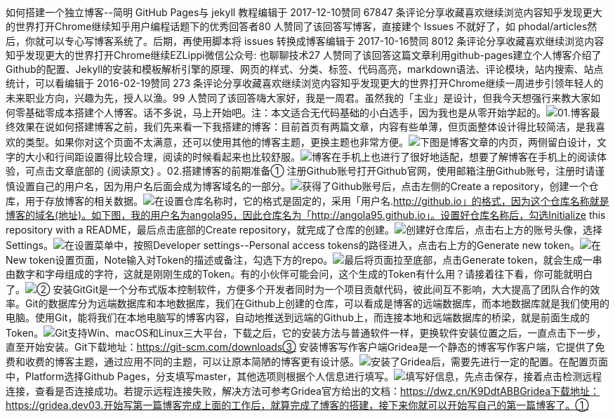 如何搭建一个独立博客--简明 GitHub Pages与 jekyll 教程编辑于 2017-12-10​赞同 678​​47 条评论​分享​收藏​喜欢继续浏览内容知乎发现更大的世界打开Chrome继续知乎用户编程话题下的优秀回答者80 人赞同了该回答写博客，直接建个 Issues 不就好了，如 phodal/articles然后，你就可以专心写博客系统了。后期，再使用脚本将 issues 转换成博客编辑于 2017-10-16​赞同 80​​12 条评论​分享​收藏​喜欢继续浏览内容知乎发现更大的世界打开Chrome继续EZLippi微信公众号: 也聊聊技术27 人赞同了该回答这篇文章利用github-pages建立个人博客介绍了Github的配置、Jekyll的安装和模板解析引擎的原理、网页的样式、分类、标签、代码高亮，markdown语法、评论模块，站内搜索、站点 统计，可以看编辑于 2016-02-19​赞同 27​​3 条评论​分享​收藏​喜欢继续浏览内容知乎发现更大的世界打开Chrome继续一周进步引领年轻人的未来职业方向，兴趣为先，授人以渔。99 人赞同了该回答嗨大家好，我是一周君。虽然我的「主业」是设计，但我今天想强行来教大家如何零基础零成本搭建个人博客。话不多说，马上开始吧。注：本文适合无代码基础的小白选手，因为我也是从零开始学起的。<img src="https://pic4.zhimg.com/50/v2-1dd966ca1a5a7d096712507473bd5304_hd.jpg?source=1940ef5c" data-caption="" data-size="normal" data-rawwidth="986" data-rawheight="609" class="origin_image zh-lightbox-thumb" width="986" data-original="https://pic4.zhimg.com/v2-1dd966ca1a5a7d096712507473bd5304_r.jpg?source=1940ef5c"/>01.博客最终效果在说如何搭建博客之前，我们先来看一下我搭建的博客：目前首页有两篇文章，内容有些单薄，但页面整体设计得比较简洁，是我喜欢的类型。如果你对这个页面不太满意，还可以使用其他的博客主题，更换主题也非常方便。<img src="https://pic4.zhimg.com/50/v2-1170fab259ef3a97f4dceef493676068_hd.jpg?source=1940ef5c" data-caption="" data-size="normal" class="content_image"/>下图是博客文章的内页，两侧留白设计，文字的大小和行间距设置得比较合理，阅读的时候看起来也比较舒服。<img src="https://pic4.zhimg.com/50/v2-6097236f3e84ec0bc653cb43e975dad4_hd.jpg?source=1940ef5c" data-caption="" data-size="normal" data-rawwidth="1080" data-rawheight="1070" class="origin_image zh-lightbox-thumb" width="1080" data-original="https://pic4.zhimg.com/v2-6097236f3e84ec0bc653cb43e975dad4_r.jpg?source=1940ef5c"/>博客在手机上也进行了很好地适配，想要了解博客在手机上的阅读体验，可点击文章底部的 {阅读原文} 。02.搭建博客的前期准备① 注册Github账号打开Github官网，使用邮箱注册Github账号，注册时请谨慎设置自己的用户名，因为用户名后面会成为博客域名的一部分。<img src="https://pic1.zhimg.com/50/v2-4a70808d948c703052b7f6f3ca7173cf_hd.jpg?source=1940ef5c" data-caption="" data-size="normal" data-rawwidth="1080" data-rawheight="591" class="origin_image zh-lightbox-thumb" width="1080" data-original="https://pic1.zhimg.com/v2-4a70808d948c703052b7f6f3ca7173cf_r.jpg?source=1940ef5c"/>获得了Github账号后，点击左侧的Create a repository，创建一个仓库，用于存放博客的相关数据。<img src="https://pic2.zhimg.com/50/v2-9f2a0c580ffd7cebdb8bd57038e13f3b_hd.jpg?source=1940ef5c" data-caption="" data-size="normal" data-rawwidth="1080" data-rawheight="538" class="origin_image zh-lightbox-thumb" width="1080" data-original="https://pic4.zhimg.com/v2-9f2a0c580ffd7cebdb8bd57038e13f3b_r.jpg?source=1940ef5c"/>在设置仓库名称时，它的格式是固定的，采用「用户名.http://github.io」的格式，因为这个仓库名称就是博客的域名(地址)。如下图，我的用户名为angola95，因此仓库名为「http://angola95.github.io」。设置好仓库名称后，勾选Initialize this repository with a README，最后点击底部的Create repository，就完成了仓库的创建。<img src="https://pic1.zhimg.com/50/v2-74f286edfa325cb4b54fd83647e94ca2_hd.jpg?source=1940ef5c" data-caption="" data-size="normal" data-rawwidth="1080" data-rawheight="816" class="origin_image zh-lightbox-thumb" width="1080" data-original="https://pic4.zhimg.com/v2-74f286edfa325cb4b54fd83647e94ca2_r.jpg?source=1940ef5c"/>创建好仓库后，点击右上方的账号头像，选择Settings。<img src="https://pic2.zhimg.com/50/v2-6b3fb0b84c97619eb46c2cf6559cf806_hd.jpg?source=1940ef5c" data-caption="" data-size="normal" data-rawwidth="1080" data-rawheight="532" class="origin_image zh-lightbox-thumb" width="1080" data-original="https://pic1.zhimg.com/v2-6b3fb0b84c97619eb46c2cf6559cf806_r.jpg?source=1940ef5c"/>在设置菜单中，按照Developer settings--Personal access tokens的路径进入，点击右上方的Generate new token。<img src="https://pic4.zhimg.com/50/v2-250083c7e8bbf0593967880a8bf59881_hd.jpg?source=1940ef5c" data-caption="" data-size="normal" class="content_image"/>在New token设置页面，Note输入对Token的描述或备注，勾选下方的repo。<img src="https://pic1.zhimg.com/50/v2-aba1c2c3c5d0f6cb8f45e312aeb27009_hd.jpg?source=1940ef5c" data-caption="" data-size="normal" data-rawwidth="1080" data-rawheight="590" class="origin_image zh-lightbox-thumb" width="1080" data-original="https://pic4.zhimg.com/v2-aba1c2c3c5d0f6cb8f45e312aeb27009_r.jpg?source=1940ef5c"/>最后将页面拉至底部，点击Generate token，就会生成一串由数字和字母组成的字符，这就是刚刚生成的Token。有的小伙伴可能会问，这个生成的Token有什么用？请接着往下看，你可能就明白了。<img src="https://pic1.zhimg.com/50/v2-c95cdb028801ec96d3eeb6163e1834fa_hd.jpg?source=1940ef5c" data-caption="" data-size="normal" data-rawwidth="1080" data-rawheight="411" class="origin_image zh-lightbox-thumb" width="1080" data-original="https://pic1.zhimg.com/v2-c95cdb028801ec96d3eeb6163e1834fa_r.jpg?source=1940ef5c"/>② 安装GitGit是一个分布式版本控制软件，方便多个开发者同时为一个项目贡献代码，彼此间互不影响，大大提高了团队合作的效率。Git的数据库分为远端数据库和本地数据库，我们在Github上创建的仓库，可以看成是博客的远端数据库，而本地数据库就是我们使用的电脑。使用Git，能将我们在本地电脑写的博客内容，自动地推送到远端的Github上，而连接本地和远端数据库的桥梁，就是前面生成的Token。<img src="https://pic1.zhimg.com/50/v2-700b378c5caa0a7a98fde44ac0ffc18d_hd.jpg?source=1940ef5c" data-caption="" data-size="normal" data-rawwidth="1080" data-rawheight="720" class="origin_image zh-lightbox-thumb" width="1080" data-original="https://pic1.zhimg.com/v2-700b378c5caa0a7a98fde44ac0ffc18d_r.jpg?source=1940ef5c"/>Git支持Win、macOS和Linux三大平台，下载之后，它的安装方法与普通软件一样，更换软件安装位置之后，一直点击下一步，直至开始安装。Git下载地址：https://git-scm.com/downloads③ 安装博客写作客户端Gridea是一个静态的博客写作客户端，它提供了免费和收费的博客主题，通过应用不同的主题，可以让原本简陋的博客更有设计感。<img src="https://pic2.zhimg.com/50/v2-7df8acec0b0ec65ed30638d53d7d0e94_hd.jpg?source=1940ef5c" data-caption="" data-size="normal" data-rawwidth="1080" data-rawheight="546" class="origin_image zh-lightbox-thumb" width="1080" data-original="https://pic2.zhimg.com/v2-7df8acec0b0ec65ed30638d53d7d0e94_r.jpg?source=1940ef5c"/>安装了Gridea后，需要先进行一定的配置。在配置页面中，Platform选择Github Pages，分支填写master，其他选项则根据个人信息进行填写。<img src="https://pic1.zhimg.com/50/v2-b458b7a05fc2e5e8c621c00f3a8f0acc_hd.jpg?source=1940ef5c" data-caption="" data-size="normal" data-rawwidth="1080" data-rawheight="736" class="origin_image zh-lightbox-thumb" width="1080" data-original="https://pic2.zhimg.com/v2-b458b7a05fc2e5e8c621c00f3a8f0acc_r.jpg?source=1940ef5c"/>填写好信息，先点击保存，接着点击检测远程连接，查看是否连接成功。若提示远程连接失败，解决方法可参考Gridea官方给出的文档：https://dwz.cn/K9DdtABBGridea下载地址：https://gridea.dev03.开始写第一篇博客完成上面的工作后，就算完成了博客的搭建，接下来你就可以开始写自己的第一篇博客了。①
